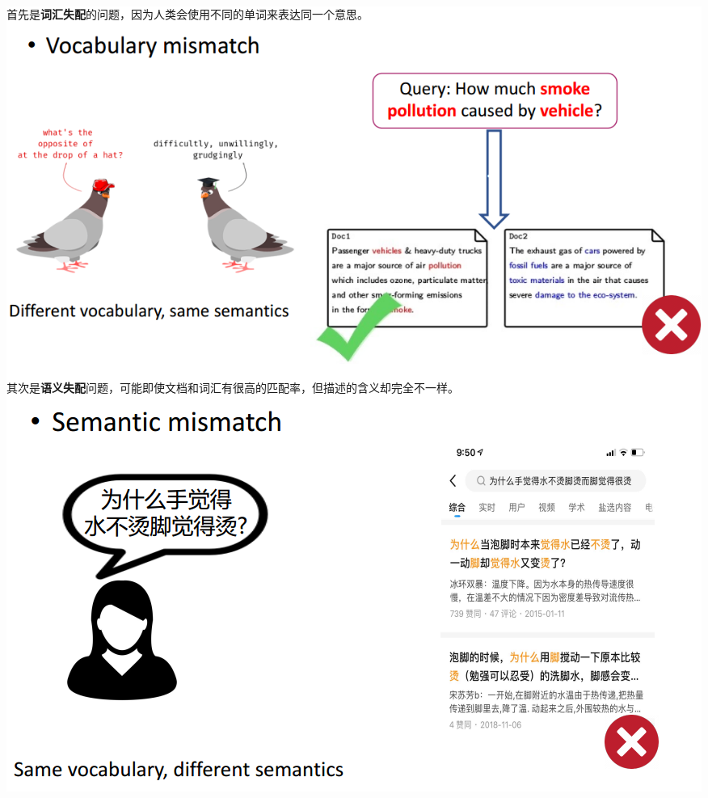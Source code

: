 首先是**词汇失配**的问题，因为人类会使用不同的单词来表达同一个意思。&#x20;

![](image/image_LgevrcusN-.png)

其次是**语义失配**问题，可能即使文档和词汇有很高的匹配率，但描述的含义却完全不一样。

![](image/image_wt9odGLEqL.png)
